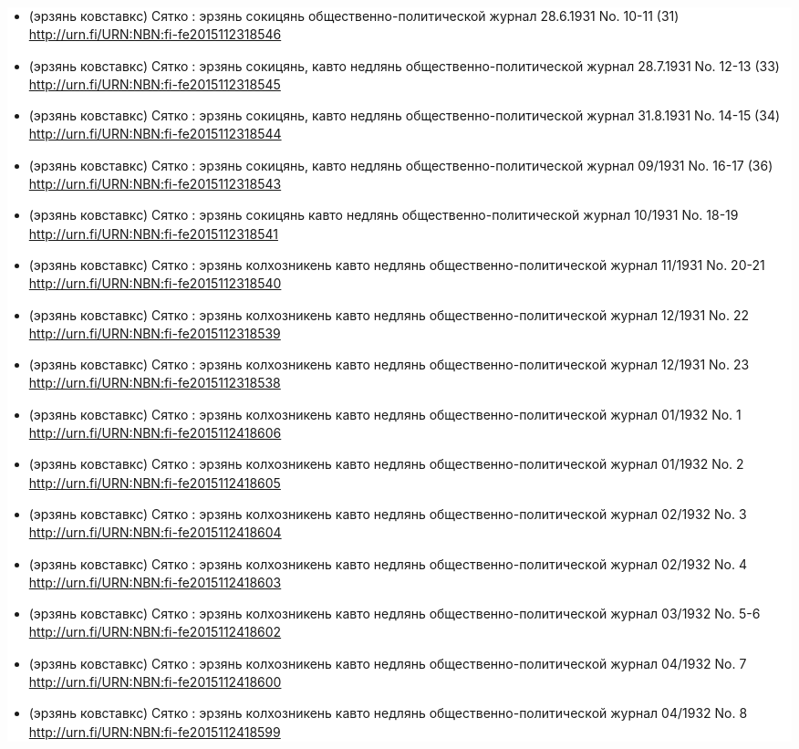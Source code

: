 - (эрзянь ковставкс) Сятко : эрзянь сокицянь общественно-политической журнал 28.6.1931 No. 10-11 (31)
 http://urn.fi/URN:NBN:fi-fe2015112318546
 
- (эрзянь ковставкс) Сятко : эрзянь сокицянь, кавто недлянь общественно-политической журнал 28.7.1931 No. 12-13 (33)
http://urn.fi/URN:NBN:fi-fe2015112318545

- (эрзянь ковставкс) Сятко : эрзянь сокицянь, кавто недлянь общественно-политической журнал 31.8.1931 No. 14-15 (34)
http://urn.fi/URN:NBN:fi-fe2015112318544

- (эрзянь ковставкс) Сятко : эрзянь сокицянь, кавто недлянь общественно-политической журнал 09/1931 No. 16-17 (36)
http://urn.fi/URN:NBN:fi-fe2015112318543

- (эрзянь ковставкс) Сятко : эрзянь сокицянь кавто недлянь общественно-политической журнал 10/1931 No. 18-19
http://urn.fi/URN:NBN:fi-fe2015112318541

- (эрзянь ковставкс) Сятко : эрзянь колхозникень кавто недлянь общественно-политической журнал 11/1931 No. 20-21
http://urn.fi/URN:NBN:fi-fe2015112318540

- (эрзянь ковставкс) Сятко : эрзянь колхозникень кавто недлянь общественно-политической журнал 12/1931 No. 22
http://urn.fi/URN:NBN:fi-fe2015112318539

- (эрзянь ковставкс) Сятко : эрзянь колхозникень кавто недлянь общественно-политической журнал 12/1931 No. 23
http://urn.fi/URN:NBN:fi-fe2015112318538

- (эрзянь ковставкс) Сятко : эрзянь колхозникень кавто недлянь общественно-политической журнал 01/1932 No. 1
http://urn.fi/URN:NBN:fi-fe2015112418606

- (эрзянь ковставкс) Сятко : эрзянь колхозникень кавто недлянь общественно-политической журнал 01/1932 No. 2
http://urn.fi/URN:NBN:fi-fe2015112418605

- (эрзянь ковставкс) Сятко : эрзянь колхозникень кавто недлянь общественно-политической журнал 02/1932 No. 3
http://urn.fi/URN:NBN:fi-fe2015112418604

- (эрзянь ковставкс) Сятко : эрзянь колхозникень кавто недлянь общественно-политической журнал 02/1932 No. 4
http://urn.fi/URN:NBN:fi-fe2015112418603

- (эрзянь ковставкс) Сятко : эрзянь колхозникень кавто недлянь общественно-политической журнал 03/1932 No. 5-6
http://urn.fi/URN:NBN:fi-fe2015112418602

- (эрзянь ковставкс) Сятко : эрзянь колхозникень кавто недлянь общественно-политической журнал 04/1932 No. 7
http://urn.fi/URN:NBN:fi-fe2015112418600

- (эрзянь ковставкс) Сятко : эрзянь колхозникень кавто недлянь общественно-политической журнал 04/1932 No. 8
http://urn.fi/URN:NBN:fi-fe2015112418599
